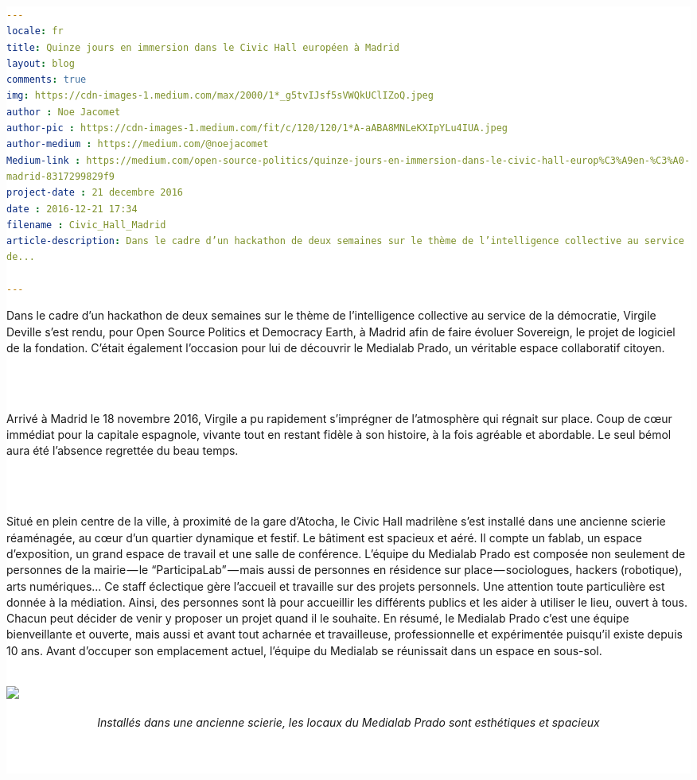 ```yaml
---
locale: fr
title: Quinze jours en immersion dans le Civic Hall européen à Madrid
layout: blog
comments: true
img: https://cdn-images-1.medium.com/max/2000/1*_g5tvIJsf5sVWQkUClIZoQ.jpeg
author : Noe Jacomet
author-pic : https://cdn-images-1.medium.com/fit/c/120/120/1*A-aABA8MNLeKXIpYLu4IUA.jpeg
author-medium : https://medium.com/@noejacomet
Medium-link : https://medium.com/open-source-politics/quinze-jours-en-immersion-dans-le-civic-hall-europ%C3%A9en-%C3%A0-madrid-8317299829f9
project-date : 21 decembre 2016
date : 2016-12-21 17:34
filename : Civic_Hall_Madrid
article-description: Dans le cadre d’un hackathon de deux semaines sur le thème de l’intelligence collective au service de...

---
```


<div class = "blogcontent">


Dans le cadre d’un hackathon de deux semaines sur le thème de l’intelligence collective au service de la démocratie, Virgile Deville s’est rendu, pour Open Source Politics et Democracy Earth, à Madrid afin de faire évoluer Sovereign, le projet de logiciel de la fondation. C’était également l’occasion pour lui de découvrir le Medialab Prado, un véritable espace collaboratif citoyen.

<br><br>

Arrivé à Madrid le 18 novembre 2016, Virgile a pu rapidement s’imprégner de l’atmosphère qui régnait sur place. Coup de cœur immédiat pour la capitale espagnole, vivante tout en restant fidèle à son histoire, à la fois agréable et abordable. Le seul bémol aura été l’absence regrettée du beau temps.

<br><br>

Situé en plein centre de la ville, à proximité de la gare d’Atocha, le Civic Hall madrilène s’est installé dans une ancienne scierie réaménagée, au cœur d’un quartier dynamique et festif. Le bâtiment est spacieux et aéré. Il compte un fablab, un espace d’exposition, un grand espace de travail et une salle de conférence. L’équipe du Medialab Prado est composée non seulement de personnes de la mairie — le “ParticipaLab” — mais aussi de personnes en résidence sur place — sociologues, hackers (robotique), arts numériques... Ce staff éclectique gère l’accueil et travaille sur des projets personnels. Une attention toute particulière est donnée à la médiation. Ainsi, des personnes sont là pour accueillir les différents publics et les aider à utiliser le lieu, ouvert à tous. Chacun peut décider de venir y proposer un projet quand il le souhaite. En résumé, le Medialab Prado c’est une équipe bienveillante et ouverte, mais aussi et avant tout acharnée et travailleuse, professionnelle et expérimentée puisqu’il existe depuis 10 ans. Avant d’occuper son emplacement actuel, l’équipe du Medialab se réunissait dans un espace en sous-sol.


<br><img src = "https://cdn-images-1.medium.com/max/960/1*uTFk0i-Gu95CNn38fEUQFw.jpeg"><center><i>Installés dans une ancienne scierie, les locaux du Medialab Prado sont esthétiques et spacieux</i></center>

<br><br>
